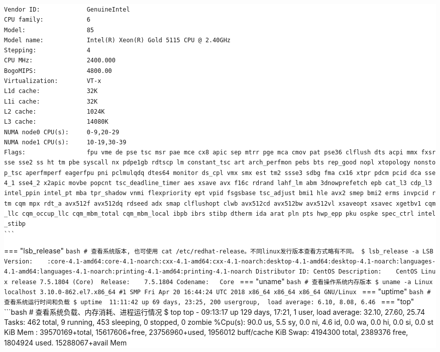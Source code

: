     Vendor ID:             GenuineIntel
    CPU family:            6
    Model:                 85
    Model name:            Intel(R) Xeon(R) Gold 5115 CPU @ 2.40GHz
    Stepping:              4
    CPU MHz:               2400.000
    BogoMIPS:              4800.00
    Virtualization:        VT-x
    L1d cache:             32K
    L1i cache:             32K
    L2 cache:              1024K
    L3 cache:              14080K
    NUMA node0 CPU(s):     0-9,20-29
    NUMA node1 CPU(s):     10-19,30-39
    Flags:                 fpu vme de pse tsc msr pae mce cx8 apic sep mtrr pge mca cmov pat pse36 clflush dts acpi mmx fxsr sse sse2 ss ht tm pbe syscall nx pdpe1gb rdtscp lm constant_tsc art arch_perfmon pebs bts rep_good nopl xtopology nonstop_tsc aperfmperf eagerfpu pni pclmulqdq dtes64 monitor ds_cpl vmx smx est tm2 ssse3 sdbg fma cx16 xtpr pdcm pcid dca sse4_1 sse4_2 x2apic movbe popcnt tsc_deadline_timer aes xsave avx f16c rdrand lahf_lm abm 3dnowprefetch epb cat_l3 cdp_l3 intel_ppin intel_pt mba tpr_shadow vnmi flexpriority ept vpid fsgsbase tsc_adjust bmi1 hle avx2 smep bmi2 erms invpcid rtm cqm mpx rdt_a avx512f avx512dq rdseed adx smap clflushopt clwb avx512cd avx512bw avx512vl xsaveopt xsavec xgetbv1 cqm_llc cqm_occup_llc cqm_mbm_total cqm_mbm_local ibpb ibrs stibp dtherm ida arat pln pts hwp_epp pku ospke spec_ctrl intel_stibp
    ```
=== "lsb_release"
    ```bash
    # 查看系统版本, 也可使用 cat /etc/redhat-release。不同linux发行版本查看方式略有不同。
    $ lsb_release -a
    LSB Version:	:core-4.1-amd64:core-4.1-noarch:cxx-4.1-amd64:cxx-4.1-noarch:desktop-4.1-amd64:desktop-4.1-noarch:languages-4.1-amd64:languages-4.1-noarch:printing-4.1-amd64:printing-4.1-noarch
    Distributor ID:	CentOS
    Description:	CentOS Linux release 7.5.1804 (Core) 
    Release:	7.5.1804
    Codename:	Core
    ```
=== "uname"
    ```bash
    # 查看操作系统内存版本
    $ uname -a
    Linux localhost 3.10.0-862.el7.x86_64 #1 SMP Fri Apr 20 16:44:24 UTC 2018 x86_64 x86_64 x86_64 GNU/Linux
    ```
=== "uptime"
    ```bash
    # 查看系统运行时间和负载
    $ uptime 
     11:11:42 up 69 days, 23:25, 200 usergroup,  load average: 6.10, 8.08, 6.46
    ```
=== "top"
    ```bash
    # 查看系统负载、内存消耗、进程运行情况
    $ top
    top - 09:13:17 up 129 days, 17:21,  1 user,  load average: 32.10, 27.60, 25.74
    Tasks: 462 total,   9 running, 453 sleeping,   0 stopped,   0 zombie
    %Cpu(s): 90.0 us,  5.5 sy,  0.0 ni,  4.6 id,  0.0 wa,  0.0 hi,  0.0 si,  0.0 st
    KiB Mem : 39570169+total, 15617606+free, 23756960+used,  1956012 buff/cache
    KiB Swap:  4194300 total,  2389376 free,  1804924 used. 15288067+avail Mem 
